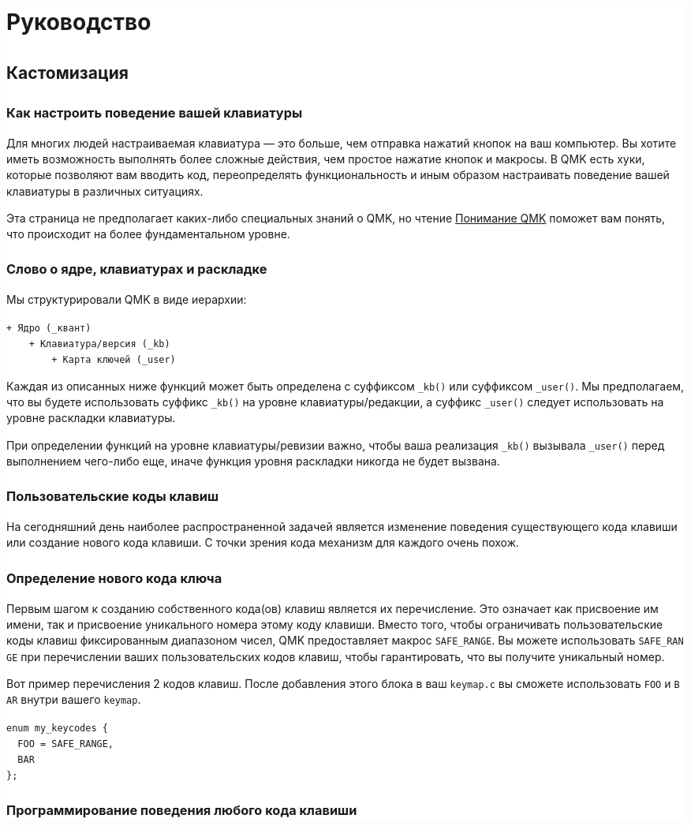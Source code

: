 # Руководство

## Кастомизация
### Как настроить поведение вашей клавиатуры

Для многих людей настраиваемая клавиатура — это больше, чем отправка нажатий кнопок на ваш компьютер. Вы хотите иметь возможность выполнять более сложные действия, чем простое нажатие кнопок и макросы. В QMK есть хуки, которые позволяют вам вводить код, переопределять функциональность и иным образом настраивать поведение вашей клавиатуры в различных ситуациях.

Эта страница не предполагает каких-либо специальных знаний о QMK, но чтение [Понимание QMK](https://docs.qmk.fm/#/understanding_qmk) поможет вам понять, что происходит на более фундаментальном уровне.

### Слово о ядре, клавиатурах и раскладке

Мы структурировали QMK в виде иерархии:

	+ Ядро (_квант)
		+ Клавиатура/версия (_kb)
			+ Карта ключей (_user)
Каждая из описанных ниже функций может быть определена с суффиксом `_kb()` или суффиксом `_user()`. Мы предполагаем, что вы будете использовать суффикс `_kb()` на уровне клавиатуры/редакции, а суффикс `_user()` следует использовать на уровне раскладки клавиатуры.

При определении функций на уровне клавиатуры/ревизии важно, чтобы ваша реализация `_kb()` вызывала `_user()` перед выполнением чего-либо еще, иначе функция уровня раскладки никогда не будет вызвана.

### Пользовательские коды клавиш

На сегодняшний день наиболее распространенной задачей является изменение поведения существующего кода клавиши или создание нового кода клавиши. С точки зрения кода механизм для каждого очень похож.

### Определение нового кода ключа

Первым шагом к созданию собственного кода(ов) клавиш является их перечисление. Это означает как присвоение им имени, так и присвоение уникального номера этому коду клавиши. Вместо того, чтобы ограничивать пользовательские коды клавиш фиксированным диапазоном чисел, QMK предоставляет макрос `SAFE_RANGE`. Вы можете использовать `SAFE_RANGE` при перечислении ваших пользовательских кодов клавиш, чтобы гарантировать, что вы получите уникальный номер.

Вот пример перечисления 2 кодов клавиш. После добавления этого блока в ваш `keymap.c` вы сможете использовать `FOO` и `BAR` внутри вашего `keymap`.

```
enum my_keycodes {
  FOO = SAFE_RANGE,
  BAR
};
```

### Программирование поведения любого кода клавиши
